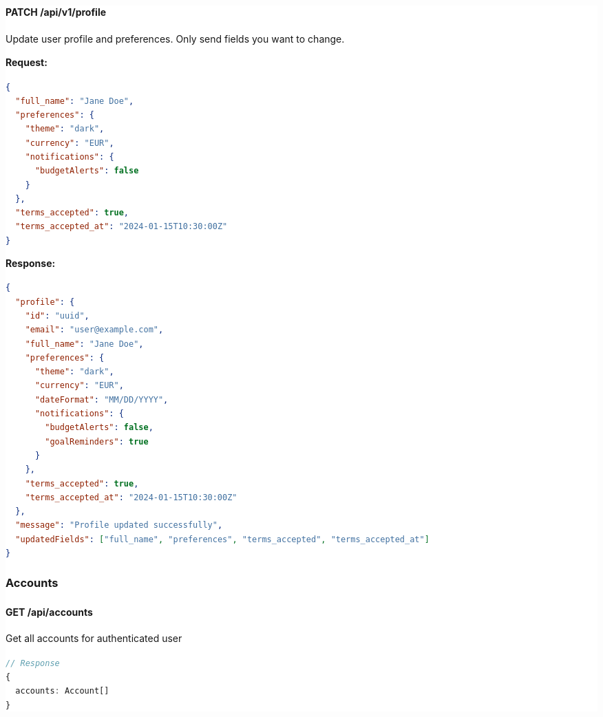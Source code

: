#### PATCH /api/v1/profile
Update user profile and preferences. Only send fields you want to change.

**Request:**
```json
{
  "full_name": "Jane Doe",
  "preferences": {
    "theme": "dark",
    "currency": "EUR",
    "notifications": {
      "budgetAlerts": false
    }
  },
  "terms_accepted": true,
  "terms_accepted_at": "2024-01-15T10:30:00Z"
}
```

**Response:**
```json
{
  "profile": {
    "id": "uuid",
    "email": "user@example.com",
    "full_name": "Jane Doe",
    "preferences": {
      "theme": "dark",
      "currency": "EUR",
      "dateFormat": "MM/DD/YYYY",
      "notifications": {
        "budgetAlerts": false,
        "goalReminders": true
      }
    },
    "terms_accepted": true,
    "terms_accepted_at": "2024-01-15T10:30:00Z"
  },
  "message": "Profile updated successfully",
  "updatedFields": ["full_name", "preferences", "terms_accepted", "terms_accepted_at"]
}
```

### Accounts

#### GET /api/accounts
Get all accounts for authenticated user
```typescript
// Response
{
  accounts: Account[]
}
```
